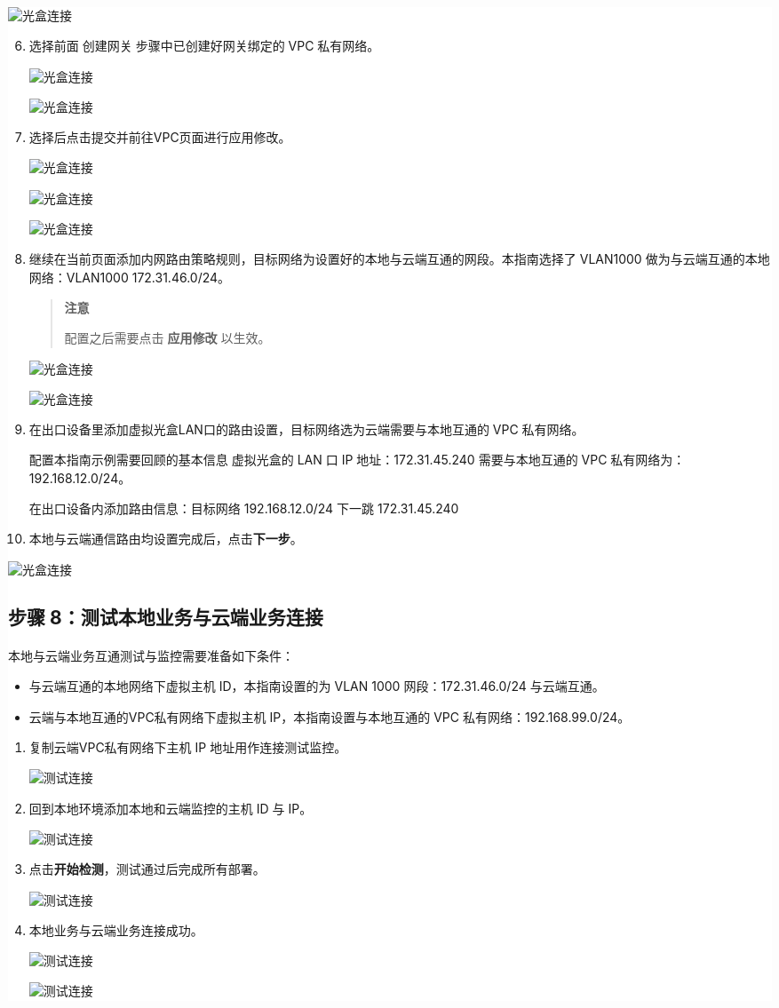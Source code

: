    ![光盒连接](../../_images/public28.png)

6. 选择前面 创建网关 步骤中已创建好网关绑定的 VPC 私有网络。

   ![光盒连接](../../_images/public29.png)

   ![光盒连接](../../_images/public30.png)

7. 选择后点击提交并前往VPC页面进行应用修改。

   ![光盒连接](../../_images/public31.png)

   ![光盒连接](../../_images/public32.png)

   ![光盒连接](../../_images/public33.png)

8. 继续在当前页面添加内网路由策略规则，目标网络为设置好的本地与云端互通的网段。本指南选择了 VLAN1000 做为与云端互通的本地网络：VLAN1000 172.31.46.0/24。

   > **注意**
   >
   > 配置之后需要点击 **应用修改** 以生效。

   ![光盒连接](../../_images/public34.png)

   ![光盒连接](../../_images/public35.png)

9. 在出口设备里添加虚拟光盒LAN口的路由设置，目标网络选为云端需要与本地互通的 VPC 私有网络。

   配置本指南示例需要回顾的基本信息 虚拟光盒的 LAN 口 IP 地址：172.31.45.240 需要与本地互通的 VPC 私有网络为：192.168.12.0/24。

   在出口设备内添加路由信息：目标网络 192.168.12.0/24 下一跳 172.31.45.240

10. 本地与云端通信路由均设置完成后，点击**下一步**。

   ![光盒连接](../../_images/public36.png)

## 步骤 8：测试本地业务与云端业务连接

本地与云端业务互通测试与监控需要准备如下条件：

- 与云端互通的本地网络下虚拟主机 ID，本指南设置的为 VLAN 1000 网段：172.31.46.0/24 与云端互通。

- 云端与本地互通的VPC私有网络下虚拟主机 IP，本指南设置与本地互通的 VPC 私有网络：192.168.99.0/24。

1. 复制云端VPC私有网络下主机 IP 地址用作连接测试监控。

   ![测试连接](../../_images/public37.png)

2. 回到本地环境添加本地和云端监控的主机 ID 与 IP。

   ![测试连接](../../_images/public38.png)

3. 点击**开始检测**，测试通过后完成所有部署。

   ![测试连接](../../_images/public39.png)

4. 本地业务与云端业务连接成功。

   ![测试连接](../../_images/public40.png)

   ![测试连接](../../_images/public41.png)
